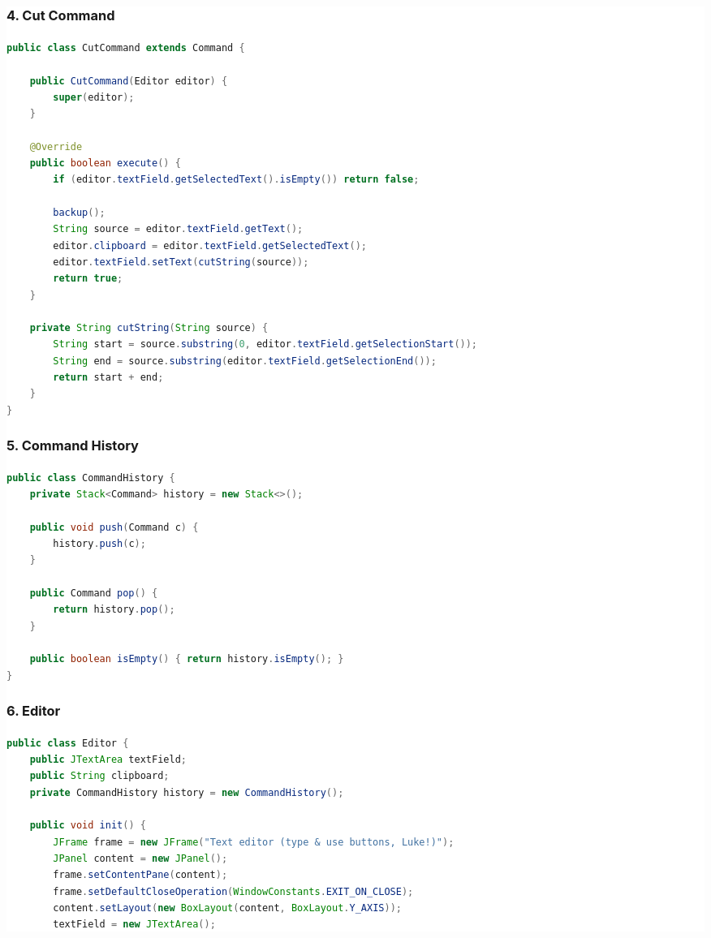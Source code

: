 

### 4. Cut Command

```java
public class CutCommand extends Command {

    public CutCommand(Editor editor) {
        super(editor);
    }

    @Override
    public boolean execute() {
        if (editor.textField.getSelectedText().isEmpty()) return false;

        backup();
        String source = editor.textField.getText();
        editor.clipboard = editor.textField.getSelectedText();
        editor.textField.setText(cutString(source));
        return true;
    }

    private String cutString(String source) {
        String start = source.substring(0, editor.textField.getSelectionStart());
        String end = source.substring(editor.textField.getSelectionEnd());
        return start + end;
    }
}
```



### 5. Command History

```java
public class CommandHistory {
    private Stack<Command> history = new Stack<>();

    public void push(Command c) {
        history.push(c);
    }

    public Command pop() {
        return history.pop();
    }

    public boolean isEmpty() { return history.isEmpty(); }
}
```



### 6. Editor

```java
public class Editor {
    public JTextArea textField;
    public String clipboard;
    private CommandHistory history = new CommandHistory();

    public void init() {
        JFrame frame = new JFrame("Text editor (type & use buttons, Luke!)");
        JPanel content = new JPanel();
        frame.setContentPane(content);
        frame.setDefaultCloseOperation(WindowConstants.EXIT_ON_CLOSE);
        content.setLayout(new BoxLayout(content, BoxLayout.Y_AXIS));
        textField = new JTextArea();
```